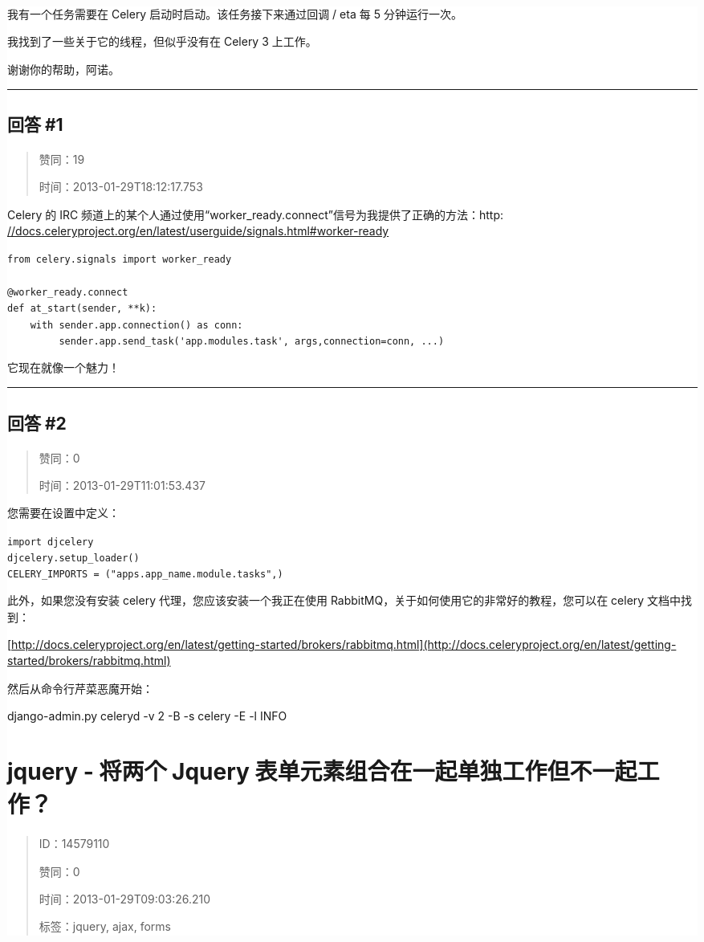 我有一个任务需要在 Celery 启动时启动。该任务接下来通过回调 / eta 每 5 分钟运行一次。

我找到了一些关于它的线程，但似乎没有在 Celery 3 上工作。

谢谢你的帮助，阿诺。

* * *

## 回答 #1

> 赞同：19
> 
> 时间：2013-01-29T18:12:17.753

Celery 的 IRC 频道上的某个人通过使用“worker_ready.connect”信号为我提供了正确的方法：http: [//docs.celeryproject.org/en/latest/userguide/signals.html#worker-ready](http://docs.celeryproject.org/en/latest/userguide/signals.html#worker-ready)

```
from celery.signals import worker_ready

@worker_ready.connect
def at_start(sender, **k):
    with sender.app.connection() as conn:
         sender.app.send_task('app.modules.task', args,connection=conn, ...) 
```

它现在就像一个魅力！

* * *

## 回答 #2

> 赞同：0
> 
> 时间：2013-01-29T11:01:53.437

您需要在设置中定义：

```
import djcelery
djcelery.setup_loader()
CELERY_IMPORTS = ("apps.app_name.module.tasks",) 
```

此外，如果您没有安装 celery 代理，您应该安装一个我正在使用 RabbitMQ，关于如何使用它的非常好的教程，您可以在 celery 文档中找到：

[http://docs.celeryproject.org/en/latest/getting-started/brokers/rabbitmq.html](http://docs.celeryproject.org/en/latest/getting-started/brokers/rabbitmq.html)

然后从命令行芹菜恶魔开始：

django-admin.py celeryd -v 2 -B -s celery -E -l INFO

# jquery - 将两个 Jquery 表单元素组合在一起单独工作但不一起工作？

> ID：14579110
> 
> 赞同：0
> 
> 时间：2013-01-29T09:03:26.210
> 
> 标签：jquery, ajax, forms
